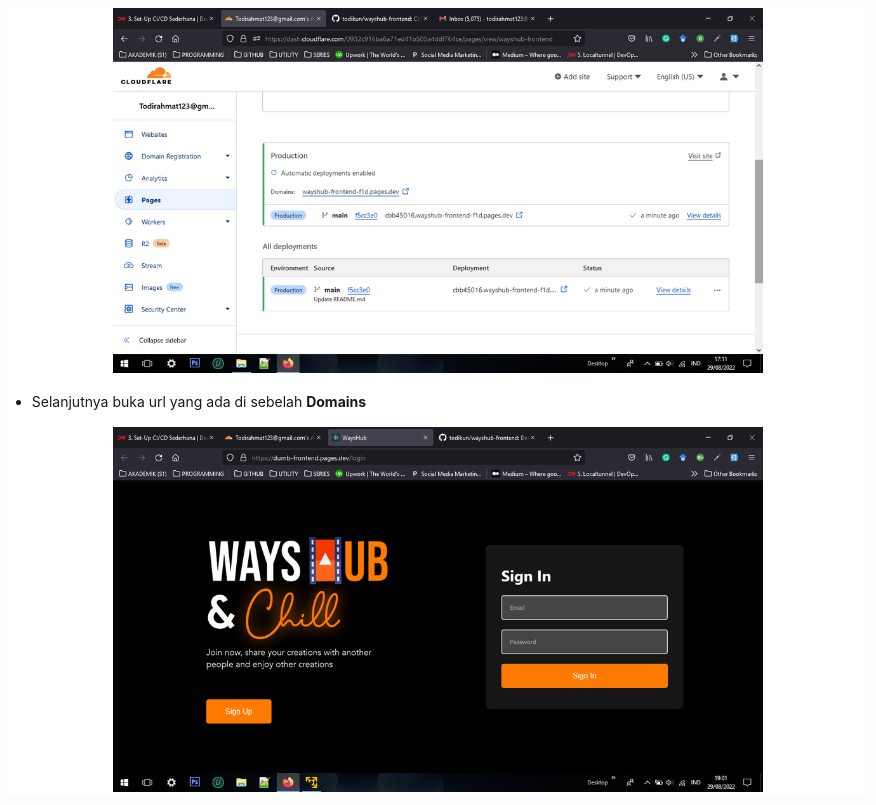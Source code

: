    <p align="center">
    <img src="./img/8.png" alt="devops" width="650">
   </p>
   
   - Selanjutnya buka url yang ada di sebelah **Domains**
   <p align="center">
    <img src="./img/9.png" alt="devops" width="650">
   </p>
   
